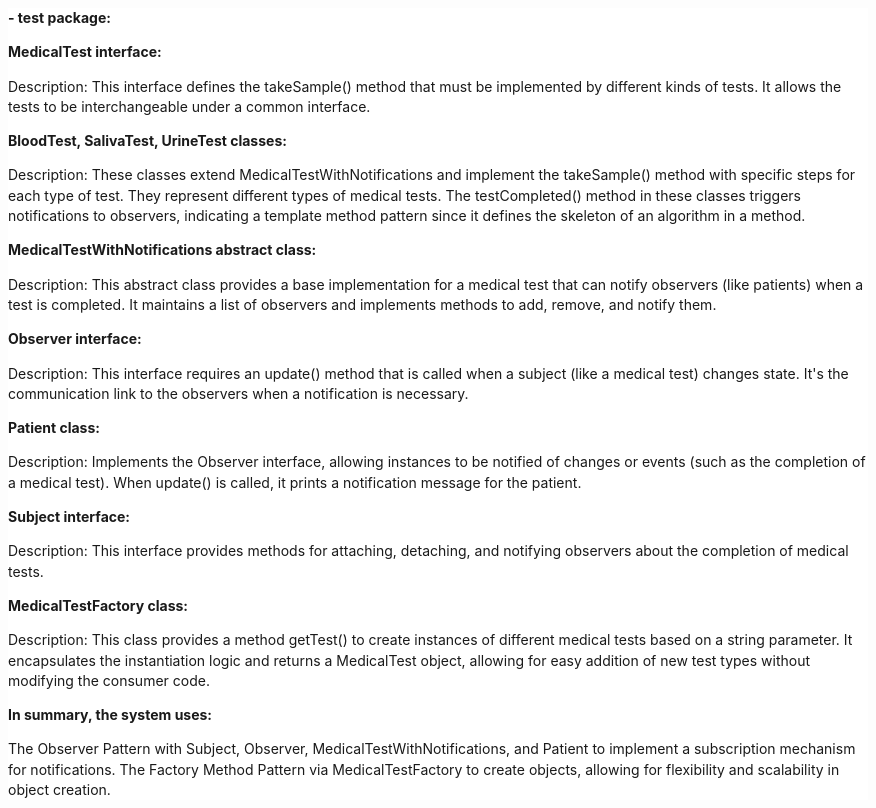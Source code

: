 **- test package:**

**MedicalTest interface:**

Description: This interface defines the takeSample() method that must be implemented by different kinds of tests. It allows the tests to be interchangeable under a common interface.

**BloodTest, SalivaTest, UrineTest classes:**

Description: These classes extend MedicalTestWithNotifications and implement the takeSample() method with specific steps for each type of test. They represent different types of medical tests. The testCompleted() method in these classes triggers notifications to observers, indicating a template method pattern since it defines the skeleton of an algorithm in a method.

**MedicalTestWithNotifications abstract class:**

Description: This abstract class provides a base implementation for a medical test that can notify observers (like patients) when a test is completed. It maintains a list of observers and implements methods to add, remove, and notify them.

**Observer interface:**

Description: This interface requires an update() method that is called when a subject (like a medical test) changes state. It's the communication link to the observers when a notification is necessary.

**Patient class:**

Description: Implements the Observer interface, allowing instances to be notified of changes or events (such as the completion of a medical test). When update() is called, it prints a notification message for the patient.

**Subject interface:**

Description: This interface provides methods for attaching, detaching, and notifying observers about the completion of medical tests.

**MedicalTestFactory class:**

Description: This class provides a method getTest() to create instances of different medical tests based on a string parameter. It encapsulates the instantiation logic and returns a MedicalTest object, allowing for easy addition of new test types without modifying the consumer code.

**In summary, the system uses:**

The Observer Pattern with Subject, Observer, MedicalTestWithNotifications, and Patient to implement a subscription mechanism for notifications.
The Factory Method Pattern via MedicalTestFactory to create objects, allowing for flexibility and scalability in object creation.
